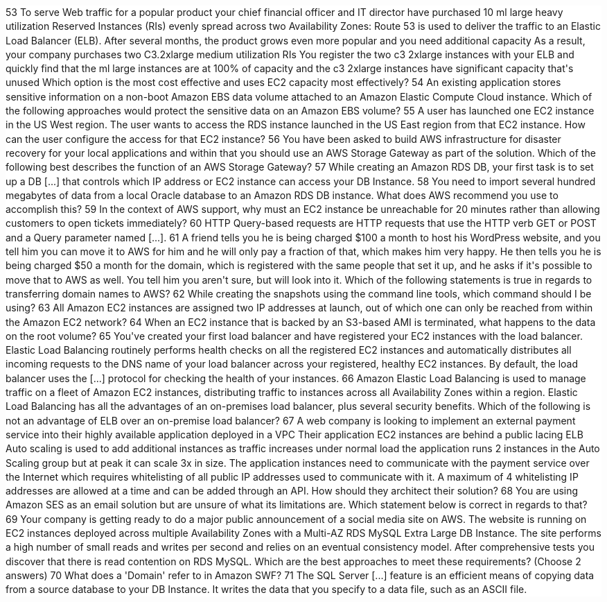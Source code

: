 53	To serve Web traffic for a popular product your chief financial officer and IT director have purchased 10 ml large heavy utilization Reserved Instances (RIs) evenly spread across two Availability Zones: Route 53 is used to deliver the traffic to an Elastic Load Balancer (ELB). After several months, the product grows even more popular and you need additional capacity As a result, your company purchases two C3.2xlarge medium utilization RIs You register the two c3 2xlarge instances with your ELB and quickly find that the ml large instances are at 100% of capacity and the c3 2xlarge instances have significant capacity that's unused Which option is the most cost effective and uses EC2 capacity most effectively?
54	An existing application stores sensitive information on a non-boot Amazon EBS data volume attached to an Amazon Elastic Compute Cloud instance. Which of the following approaches would protect the sensitive data on an Amazon EBS volume?
55	A user has launched one EC2 instance in the US West region. The user wants to access the RDS instance launched in the US East region from that EC2 instance. How can the user configure the access for that EC2 instance?
56	You have been asked to build AWS infrastructure for disaster recovery for your local applications and within that you should use an AWS Storage Gateway as part of the solution. Which of the following best describes the function of an AWS Storage Gateway?
57	While creating an Amazon RDS DB, your first task is to set up a DB [...] that controls which IP address or EC2 instance can access your DB Instance.
58	You need to import several hundred megabytes of data from a local Oracle database to an Amazon RDS DB instance. What does AWS recommend you use to accomplish this?
59	In the context of AWS support, why must an EC2 instance be unreachable for 20 minutes rather than allowing customers to open tickets immediately?
60	HTTP Query-based requests are HTTP requests that use the HTTP verb GET or POST and a Query parameter named [...].
61	A friend tells you he is being charged $100 a month to host his WordPress website, and you tell him you can move it to AWS for him and he will only pay a fraction of that, which makes him very happy. He then tells you he is being charged $50 a month for the domain, which is registered with the same people that set it up, and he asks if it's possible to move that to AWS as well. You tell him you aren't sure, but will look into it. Which of the following statements is true in regards to transferring domain names to AWS?
62	While creating the snapshots using the command line tools, which command should I be using?
63	All Amazon EC2 instances are assigned two IP addresses at launch, out of which one can only be reached from within the Amazon EC2 network?
64	When an EC2 instance that is backed by an S3-based AMI is terminated, what happens to the data on the root volume?
65	You've created your first load balancer and have registered your EC2 instances with the load balancer. Elastic Load Balancing routinely performs health checks on all the registered EC2 instances and automatically distributes all incoming requests to the DNS name of your load balancer across your registered, healthy EC2 instances. By default, the load balancer uses the [...] protocol for checking the health of your instances.
66	Amazon Elastic Load Balancing is used to manage traffic on a fleet of Amazon EC2 instances, distributing traffic to instances across all Availability Zones within a region. Elastic Load Balancing has all the advantages of an on-premises load balancer, plus several security benefits. Which of the following is not an advantage of ELB over an on-premise load balancer?
67	A web company is looking to implement an external payment service into their highly available application deployed in a VPC Their application EC2 instances are behind a public lacing ELB Auto scaling is used to add additional instances as traffic increases under normal load the application runs 2 instances in the Auto Scaling group but at peak it can scale 3x in size. The application instances need to communicate with the payment service over the Internet which requires whitelisting of all public IP addresses used to communicate with it. A maximum of 4 whitelisting IP addresses are allowed at a time and can be added through an API. How should they architect their solution?
68	You are using Amazon SES as an email solution but are unsure of what its limitations are. Which statement below is correct in regards to that?
69	Your company is getting ready to do a major public announcement of a social media site on AWS. The website is running on EC2 instances deployed across multiple Availability Zones with a Multi-AZ RDS MySQL Extra Large DB Instance. The site performs a high number of small reads and writes per second and relies on an eventual consistency model. After comprehensive tests you discover that there is read contention on RDS MySQL. Which are the best approaches to meet these requirements? (Choose 2 answers)
70	What does a 'Domain' refer to in Amazon SWF?
71	The SQL Server [...] feature is an efficient means of copying data from a source database to your DB Instance. It writes the data that you specify to a data file, such as an ASCII file.